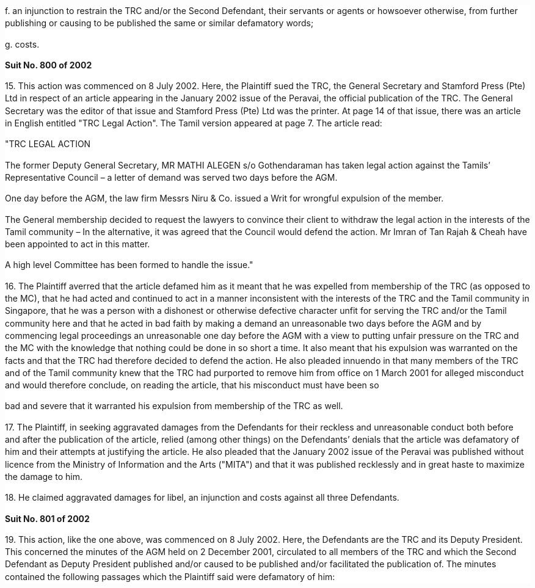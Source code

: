  f. an injunction to restrain the TRC and/or the Second Defendant, their servants or agents or howsoever otherwise, from further publishing or causing to be published the same or similar defamatory words; 

 g. costs. 

**Suit No. 800 of 2002** 

15\. This action was commenced on 8 July 2002. Here, the Plaintiff sued the TRC, the General Secretary and Stamford Press (Pte) Ltd in respect of an article appearing in the January 2002 issue of the Peravai, the official publication of the TRC. The General Secretary was the editor of that issue and Stamford Press (Pte) Ltd was the printer. At page 14 of that issue, there was an article in English entitled "TRC Legal Action". The Tamil version appeared at page 7. The article read: 

 "TRC LEGAL ACTION 

 The former Deputy General Secretary, MR MATHI ALEGEN s/o Gothendaraman has taken legal action against the Tamils’ Representative Council – a letter of demand was served two days before the AGM. 

 One day before the AGM, the law firm Messrs Niru & Co. issued a Writ for wrongful expulsion of the member. 

 The General membership decided to request the lawyers to convince their client to withdraw the legal action in the interests of the Tamil community – In the alternative, it was agreed that the Council would defend the action. Mr Imran of Tan Rajah & Cheah have been appointed to act in this matter. 

 A high level Committee has been formed to handle the issue." 

16\. The Plaintiff averred that the article defamed him as it meant that he was expelled from membership of the TRC (as opposed to the MC), that he had acted and continued to act in a manner inconsistent with the interests of the TRC and the Tamil community in Singapore, that he was a person with a dishonest or otherwise defective character unfit for serving the TRC and/or the Tamil community here and that he acted in bad faith by making a demand an unreasonable two days before the AGM and by commencing legal proceedings an unreasonable one day before the AGM with a view to putting unfair pressure on the TRC and the MC with the knowledge that nothing could be done in so short a time. It also meant that his expulsion was warranted on the facts and that the TRC had therefore decided to defend the action. He also pleaded innuendo in that many members of the TRC and of the Tamil community knew that the TRC had purported to remove him from office on 1 March 2001 for alleged misconduct and would therefore conclude, on reading the article, that his misconduct must have been so 


bad and severe that it warranted his expulsion from membership of the TRC as well. 

17\. The Plaintiff, in seeking aggravated damages from the Defendants for their reckless and unreasonable conduct both before and after the publication of the article, relied (among other things) on the Defendants’ denials that the article was defamatory of him and their attempts at justifying the article. He also pleaded that the January 2002 issue of the Peravai was published without licence from the Ministry of Information and the Arts ("MITA") and that it was published recklessly and in great haste to maximize the damage to him. 

18\. He claimed aggravated damages for libel, an injunction and costs against all three Defendants. 

**Suit No. 801 of 2002** 

19\. This action, like the one above, was commenced on 8 July 2002. Here, the Defendants are the TRC and its Deputy President. This concerned the minutes of the AGM held on 2 December 2001, circulated to all members of the TRC and which the Second Defendant as Deputy President published and/or caused to be published and/or facilitated the publication of. The minutes contained the following passages which the Plaintiff said were defamatory of him: 
